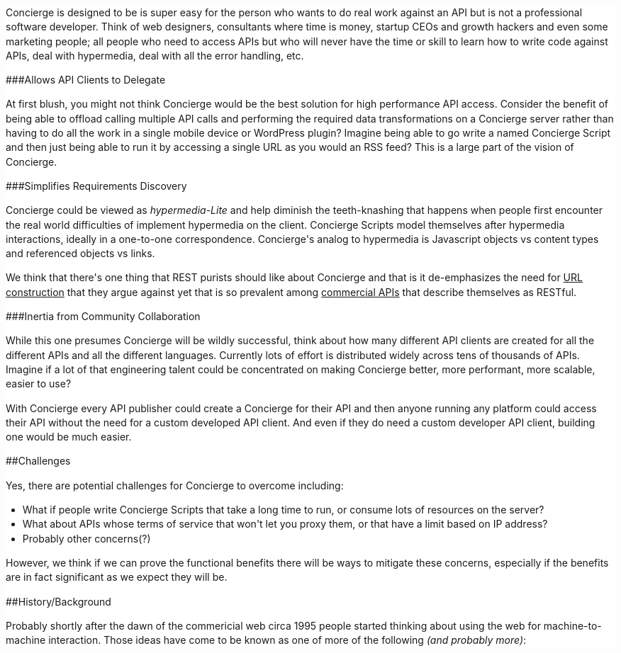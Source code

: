 Concierge is designed to be is super easy for the person who wants to do real work against an API but is not a professional software developer. Think of web designers, consultants where time is money, startup CEOs and growth hackers and even some marketing people; all people who need to access APIs but who will never have the time or skill to learn how to write code against APIs, deal with hypermedia, deal with all the error handling, etc.

###Allows API Clients to Delegate

At first blush, you might not think Concierge would be the best solution for high performance API access. Consider the benefit of being able to offload calling multiple API calls and performing the required data transformations on a Concierge server rather than having to do all the work in a single mobile device or WordPress plugin? Imagine being able to go write a named Concierge Script and then just being able to run it by accessing a single URL as you would an RSS feed? This is a large part of the vision of Concierge.

###Simplifies Requirements Discovery

Concierge could be viewed as _hypermedia-Lite_ and help diminish the teeth-knashing that happens when people first encounter the real world difficulties of implement hypermedia on the client. Concierge Scripts model themselves after hypermedia interactions, ideally in a one-to-one correspondence. Concierge's analog to hypermedia is Javascript objects vs content types and referenced objects vs links.

We think that there's one thing that REST purists should like about Concierge and that is it de-emphasizes the need for [URL construction](https://groups.google.com/forum/?fromgroups=#!topic/api-craft/QKdbHK1wXY4) that they argue against yet that is so prevalent among [commercial APIs](http://www.programmableweb.com/apis/directory/1?protocol=REST) that describe themselves as RESTful.

###Inertia from Community Collaboration

While this one presumes Concierge will be wildly successful, think about how many different API clients are created for all the different APIs and all the different languages. Currently lots of effort is distributed widely across tens of thousands of APIs. Imagine if a lot of that engineering talent could be concentrated on making Concierge better, more performant, more scalable, easier to use?

With Concierge every API publisher could create a Concierge for their API and then anyone running any platform could access their API without the need for a custom developed API client. And even if they do need a custom developer API client, building one would be much easier.

##Challenges

Yes, there are potential challenges for Concierge to overcome including:

- What if people write Concierge Scripts that take a long time to run, or consume lots of resources on the server?
- What about APIs whose terms of service that won't let you proxy them, or that have a limit based on IP address?
- Probably other concerns(?)

However, we think if we can prove the functional benefits there will be ways to mitigate these concerns, especially if the benefits are in fact significant as we expect they will be.

##History/Background

Probably shortly after the dawn of the commericial web circa 1995 people started thinking about using the web for machine-to-machine interaction. Those ideas have come to be known as one of more of the following _(and probably more)_:
